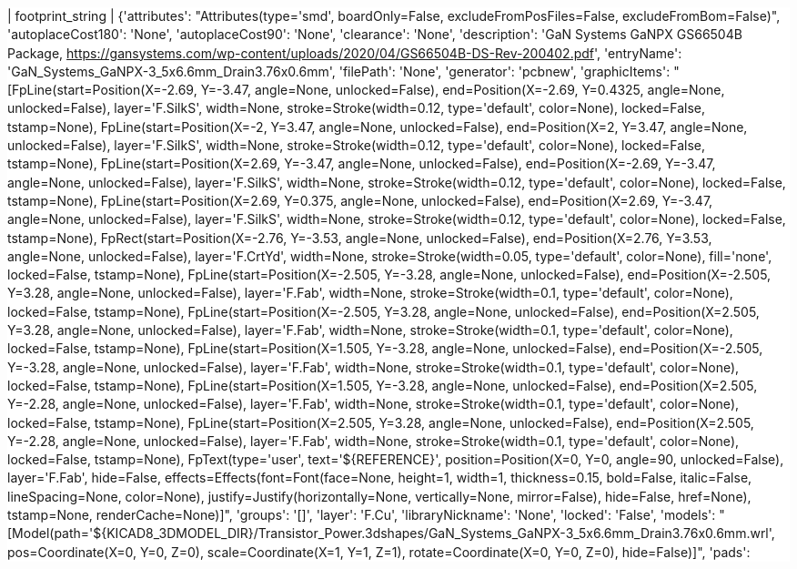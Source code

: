 | footprint_string | {'attributes': "Attributes(type='smd', boardOnly=False, excludeFromPosFiles=False, excludeFromBom=False)", 'autoplaceCost180': 'None', 'autoplaceCost90': 'None', 'clearance': 'None', 'description': 'GaN Systems GaNPX GS66504B Package, https://gansystems.com/wp-content/uploads/2020/04/GS66504B-DS-Rev-200402.pdf', 'entryName': 'GaN_Systems_GaNPX-3_5x6.6mm_Drain3.76x0.6mm', 'filePath': 'None', 'generator': 'pcbnew', 'graphicItems': "[FpLine(start=Position(X=-2.69, Y=-3.47, angle=None, unlocked=False), end=Position(X=-2.69, Y=0.4325, angle=None, unlocked=False), layer='F.SilkS', width=None, stroke=Stroke(width=0.12, type='default', color=None), locked=False, tstamp=None), FpLine(start=Position(X=-2, Y=3.47, angle=None, unlocked=False), end=Position(X=2, Y=3.47, angle=None, unlocked=False), layer='F.SilkS', width=None, stroke=Stroke(width=0.12, type='default', color=None), locked=False, tstamp=None), FpLine(start=Position(X=2.69, Y=-3.47, angle=None, unlocked=False), end=Position(X=-2.69, Y=-3.47, angle=None, unlocked=False), layer='F.SilkS', width=None, stroke=Stroke(width=0.12, type='default', color=None), locked=False, tstamp=None), FpLine(start=Position(X=2.69, Y=0.375, angle=None, unlocked=False), end=Position(X=2.69, Y=-3.47, angle=None, unlocked=False), layer='F.SilkS', width=None, stroke=Stroke(width=0.12, type='default', color=None), locked=False, tstamp=None), FpRect(start=Position(X=-2.76, Y=-3.53, angle=None, unlocked=False), end=Position(X=2.76, Y=3.53, angle=None, unlocked=False), layer='F.CrtYd', width=None, stroke=Stroke(width=0.05, type='default', color=None), fill='none', locked=False, tstamp=None), FpLine(start=Position(X=-2.505, Y=-3.28, angle=None, unlocked=False), end=Position(X=-2.505, Y=3.28, angle=None, unlocked=False), layer='F.Fab', width=None, stroke=Stroke(width=0.1, type='default', color=None), locked=False, tstamp=None), FpLine(start=Position(X=-2.505, Y=3.28, angle=None, unlocked=False), end=Position(X=2.505, Y=3.28, angle=None, unlocked=False), layer='F.Fab', width=None, stroke=Stroke(width=0.1, type='default', color=None), locked=False, tstamp=None), FpLine(start=Position(X=1.505, Y=-3.28, angle=None, unlocked=False), end=Position(X=-2.505, Y=-3.28, angle=None, unlocked=False), layer='F.Fab', width=None, stroke=Stroke(width=0.1, type='default', color=None), locked=False, tstamp=None), FpLine(start=Position(X=1.505, Y=-3.28, angle=None, unlocked=False), end=Position(X=2.505, Y=-2.28, angle=None, unlocked=False), layer='F.Fab', width=None, stroke=Stroke(width=0.1, type='default', color=None), locked=False, tstamp=None), FpLine(start=Position(X=2.505, Y=3.28, angle=None, unlocked=False), end=Position(X=2.505, Y=-2.28, angle=None, unlocked=False), layer='F.Fab', width=None, stroke=Stroke(width=0.1, type='default', color=None), locked=False, tstamp=None), FpText(type='user', text='${REFERENCE}', position=Position(X=0, Y=0, angle=90, unlocked=False), layer='F.Fab', hide=False, effects=Effects(font=Font(face=None, height=1, width=1, thickness=0.15, bold=False, italic=False, lineSpacing=None, color=None), justify=Justify(horizontally=None, vertically=None, mirror=False), hide=False, href=None), tstamp=None, renderCache=None)]", 'groups': '[]', 'layer': 'F.Cu', 'libraryNickname': 'None', 'locked': 'False', 'models': "[Model(path='${KICAD8_3DMODEL_DIR}/Transistor_Power.3dshapes/GaN_Systems_GaNPX-3_5x6.6mm_Drain3.76x0.6mm.wrl', pos=Coordinate(X=0, Y=0, Z=0), scale=Coordinate(X=1, Y=1, Z=1), rotate=Coordinate(X=0, Y=0, Z=0), hide=False)]", 'pads':